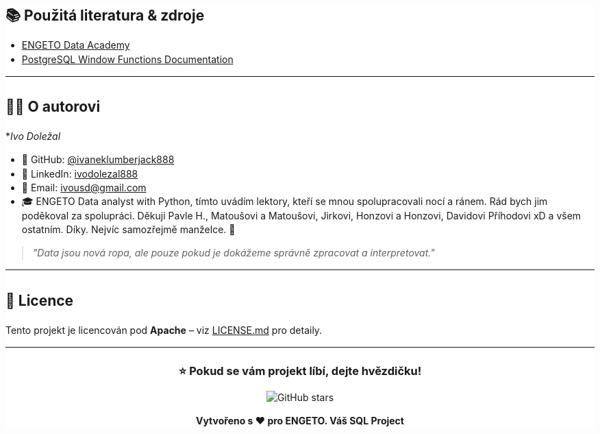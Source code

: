 
## 📚 Použitá literatura & zdroje

- [ENGETO Data Academy](https://engeto.cz/)
- [PostgreSQL Window Functions Documentation](https://www.postgresql.org/docs/current/tutorial-window.html)

---

## 👨‍💻 O autorovi

**Ivo Doležal* 
- 🐙 GitHub: [@ivaneklumberjack888](https://github.com/ivaneklumberjack888)
- 💼 LinkedIn: [ivodolezal888](https://linkedin.com/in/ivan-eklum)
- 📧 Email: ivousd@gmail.com
- 🎓 ENGETO Data analyst with Python, tímto uvádím lektory, kteří se mnou spolupracovali nocí a ránem. Rád bych jim poděkoval za spolupráci. Děkuji Pavle H., Matoušovi a Matoušovi, Jirkovi, Honzovi a Honzovi, Davidovi Příhodovi xD a všem ostatním. Díky.
Nejvíc samozřejmě manželce. 🥰

> *"Data jsou nová ropa, ale pouze pokud je dokážeme správně zpracovat a interpretovat."*

---

## 📜 Licence

Tento projekt je licencován pod **Apache** – viz [LICENSE.md](LICENSE.md) pro detaily.

---

<div align="center">

### ⭐ Pokud se vám projekt líbí, dejte hvězdičku!

![GitHub stars](https://img.shields.io/github/stars/ivaneklumberjack888/ENGETO-SQL-Project?style=social)

**Vytvořeno s ❤️ pro ENGETO. Váš SQL Project**

</div>
